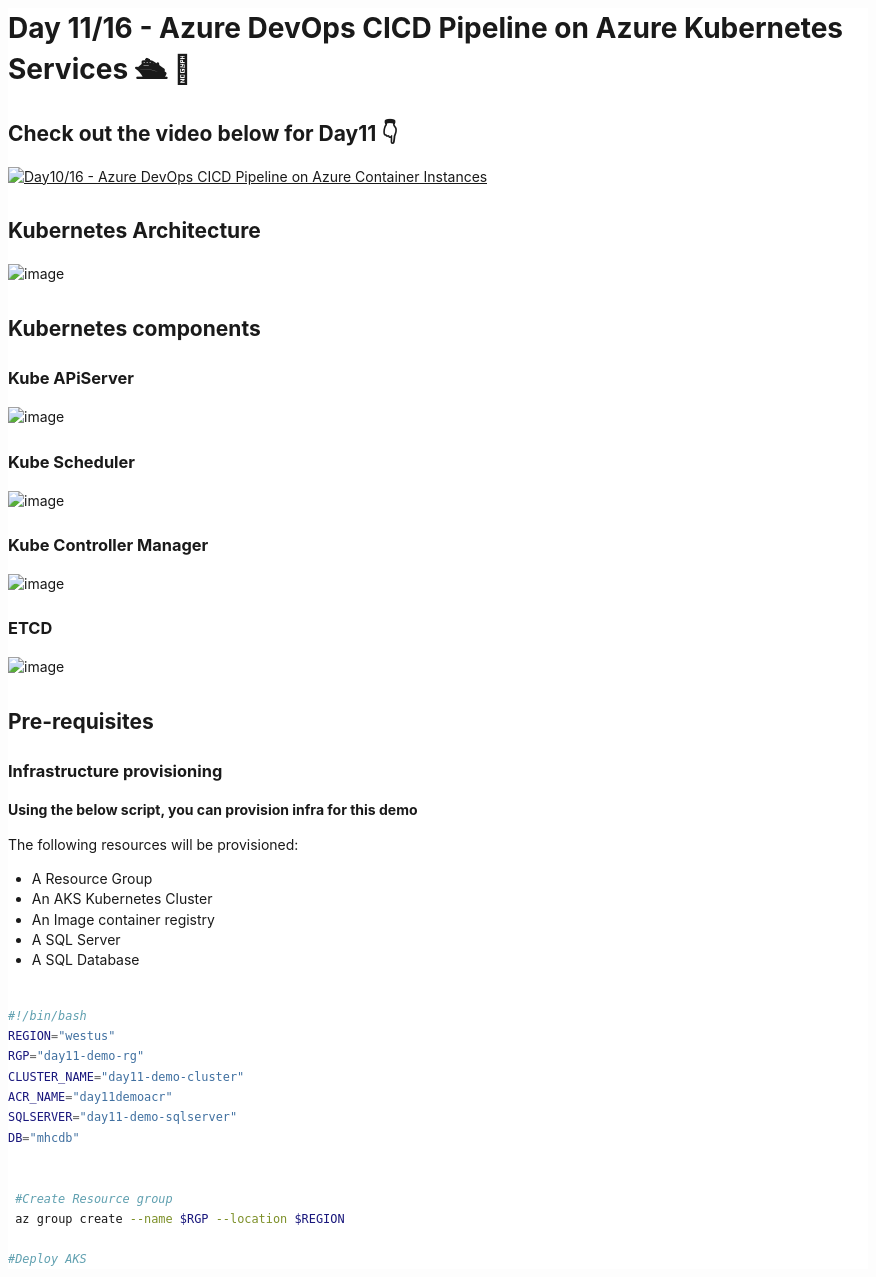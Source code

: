 # Day 11/16 - Azure DevOps CICD Pipeline on Azure Kubernetes Services 🛳️ 🐳

## Check out the video below for Day11 👇

[![Day10/16 - Azure DevOps CICD Pipeline on Azure Container Instances](https://img.youtube.com/vi/mv8qJzyZggE/sddefault.jpg)](https://youtu.be/mv8qJzyZggE)


## Kubernetes Architecture

<img width="820" alt="image" src="https://github.com/piyushsachdeva/AzureDevOps-Zero-to-Hero/assets/40286378/e15fe0dc-afc0-4aec-b69f-b7e296df0b07">

## Kubernetes components

### Kube APiServer

<img width="746" alt="image" src="https://github.com/piyushsachdeva/AzureDevOps-Zero-to-Hero/assets/40286378/808131a2-e8b5-4b89-af47-5f1040c64544">

### Kube Scheduler

<img width="745" alt="image" src="https://github.com/piyushsachdeva/AzureDevOps-Zero-to-Hero/assets/40286378/7e394ee3-37c9-4ade-82b0-95da0b0318ef">

### Kube Controller Manager

<img width="853" alt="image" src="https://github.com/piyushsachdeva/AzureDevOps-Zero-to-Hero/assets/40286378/4dffd765-559c-4839-8152-7f15ab753adf">

### ETCD

<img width="817" alt="image" src="https://github.com/piyushsachdeva/AzureDevOps-Zero-to-Hero/assets/40286378/f50887ea-28d0-40b3-968d-1e923f2177a4">


## Pre-requisites

### Infrastructure provisioning

**Using the below script, you can provision infra for this demo**

The following resources will be provisioned:

* A Resource Group
* An AKS Kubernetes Cluster
* An Image container registry
* A SQL Server
* A SQL Database

``` bash

#!/bin/bash
REGION="westus"
RGP="day11-demo-rg"
CLUSTER_NAME="day11-demo-cluster"
ACR_NAME="day11demoacr"
SQLSERVER="day11-demo-sqlserver"
DB="mhcdb"


 #Create Resource group
 az group create --name $RGP --location $REGION

#Deploy AKS
```